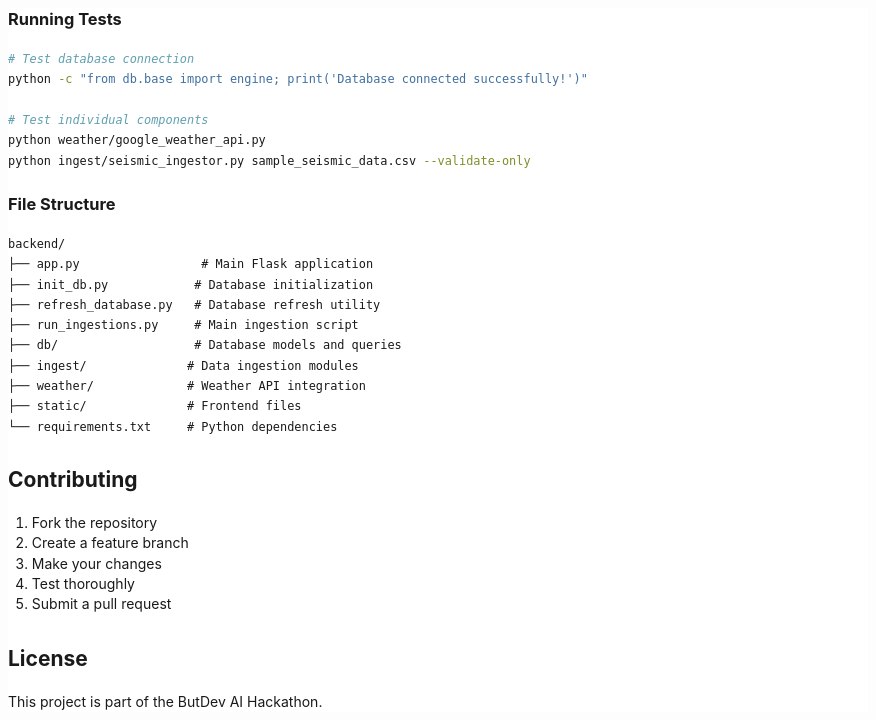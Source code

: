 ### Running Tests

```bash
# Test database connection
python -c "from db.base import engine; print('Database connected successfully!')"

# Test individual components
python weather/google_weather_api.py
python ingest/seismic_ingestor.py sample_seismic_data.csv --validate-only
```

### File Structure

```
backend/
├── app.py                 # Main Flask application
├── init_db.py            # Database initialization
├── refresh_database.py   # Database refresh utility
├── run_ingestions.py     # Main ingestion script
├── db/                   # Database models and queries
├── ingest/              # Data ingestion modules
├── weather/             # Weather API integration
├── static/              # Frontend files
└── requirements.txt     # Python dependencies
```

## Contributing

1. Fork the repository
2. Create a feature branch
3. Make your changes
4. Test thoroughly
5. Submit a pull request

## License

This project is part of the ButDev AI Hackathon.
